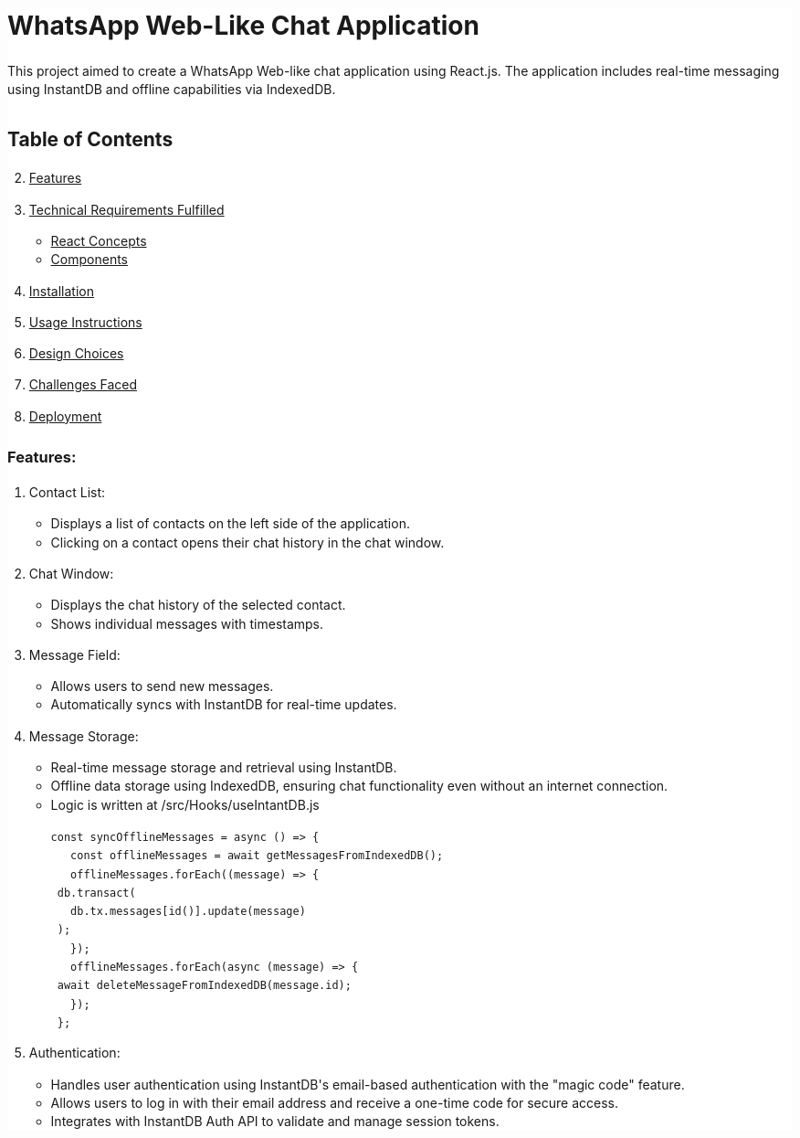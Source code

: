 # WhatsApp Web-Like Chat Application
This project aimed to create a WhatsApp Web-like chat application using React.js. 
The application includes real-time messaging using InstantDB and offline capabilities via IndexedDB.

## Table of Contents
2. [Features](#features)
3. [Technical Requirements Fulfilled](#technical-requirements-fulfilled)
    - [React Concepts](#react-concepts)
    - [Components](#components)
4. [Installation](#installation)
5. [Usage Instructions](#usage-instructions)
6. [Design Choices](#design-choices)

8. [Challenges Faced](#challenges-faced)

9. [Deployment](#deployment)
    
### Features:
1. Contact List:
   - Displays a list of contacts on the left side of the application.
   - Clicking on a contact opens their chat history in the chat window.

2. Chat Window:
   - Displays the chat history of the selected contact.
   - Shows individual messages with timestamps.

3. Message Field:
   - Allows users to send new messages.
   - Automatically syncs with InstantDB for real-time updates.

4. Message Storage:
   - Real-time message storage and retrieval using InstantDB.
   - Offline data storage using IndexedDB, ensuring chat functionality even without an internet connection.
   - Logic is written at /src/Hooks/useIntantDB.js
     ```
     const syncOfflineMessages = async () => {
        const offlineMessages = await getMessagesFromIndexedDB();
        offlineMessages.forEach((message) => {
      db.transact(
        db.tx.messages[id()].update(message)
      );
        });
        offlineMessages.forEach(async (message) => {
      await deleteMessageFromIndexedDB(message.id);
        });
      };
     ```
    
5. Authentication:
    - Handles user authentication using InstantDB's email-based authentication with the "magic code" feature.
   - Allows users to log in with their email address and receive a one-time code for secure access.
   - Integrates with InstantDB Auth API to validate and manage session tokens.
